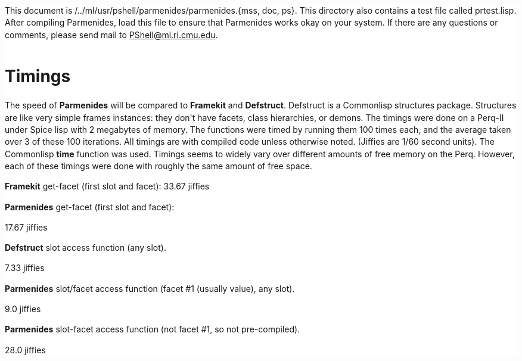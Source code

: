 This document is /../ml/usr/pshell/parmenides/parmenides.{mss, doc,
ps}.  This directory also contains a test file called prtest.lisp.
After compiling Parmenides, load this file to ensure that Parmenides
works okay on your system.  If there are any questions or comments,
please send mail to PShell@ml.ri.cmu.edu.

# Timings

The speed of **Parmenides** will be compared to **Framekit** and
**Defstruct**.  Defstruct is a Commonlisp structures package.
Structures are like very simple frames instances: they don't have
facets, class hierarchies, or demons.  The timings were done on a
Perq-II under Spice lisp with 2 megabytes of memory.  The functions
were timed by running them 100 times each, and the average taken over
3 of these 100 iterations.  All timings are with compiled code unless
otherwise noted.  (Jiffies are 1/60 second units).  The Commonlisp
**time** function was used.  Timings seems to widely vary over
different amounts of free memory on the Perq.  However, each of these
timings were done with roughly the same amount of free space.

**Framekit** get-facet (first slot and facet):
33.67 jiffies

**Parmenides** get-facet (first slot and facet):

17.67 jiffies

**Defstruct** slot access function (any slot).

7.33 jiffies

**Parmenides** slot/facet access function (facet #1 (usually value), any slot).

9.0 jiffies

**Parmenides** slot-facet access function (not facet #1, so not pre-compiled).

28.0 jiffies
